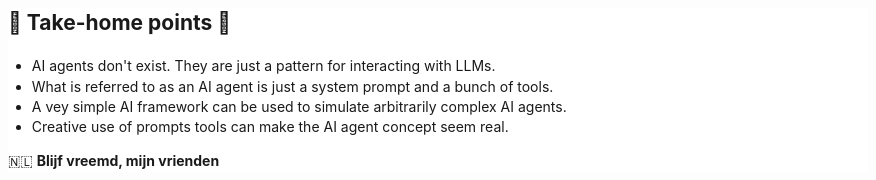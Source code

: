 ## 🏡 Take-home points 🏡

- AI agents don't exist. They are just a pattern for interacting with LLMs.
- What is referred to as an AI agent is just a system prompt and a bunch of tools.
- A vey simple AI framework can be used to simulate arbitrarily complex AI agents.
- Creative use of prompts tools can make the AI agent concept seem real.

🇳🇱 **Blijf vreemd, mijn vrienden**